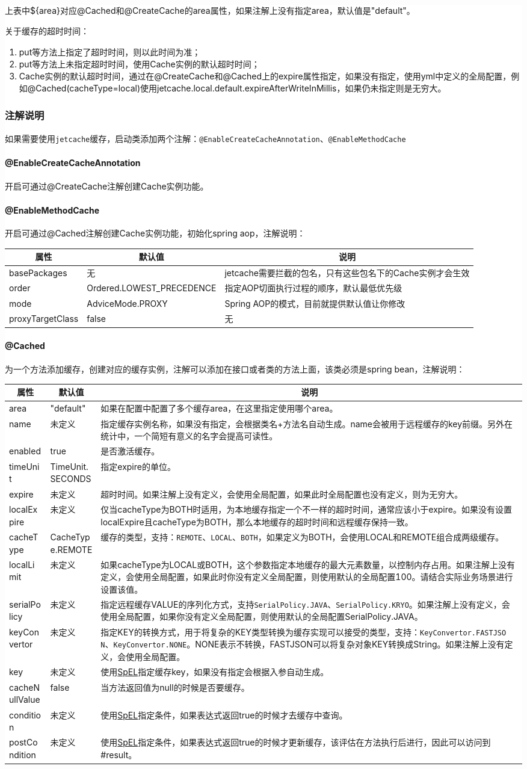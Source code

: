 上表中${area}对应@Cached和@CreateCache的area属性，如果注解上没有指定area，默认值是"default"。

关于缓存的超时时间：

1. put等方法上指定了超时时间，则以此时间为准；
2. put等方法上未指定超时时间，使用Cache实例的默认超时时间；
3. Cache实例的默认超时时间，通过在@CreateCache和@Cached上的expire属性指定，如果没有指定，使用yml中定义的全局配置，例如@Cached(cacheType=local)使用jetcache.local.default.expireAfterWriteInMillis，如果仍未指定则是无穷大。

### 注解说明

如果需要使用`jetcache`缓存，启动类添加两个注解：`@EnableCreateCacheAnnotation`、`@EnableMethodCache`

#### @EnableCreateCacheAnnotation

开启可通过@CreateCache注解创建Cache实例功能。

#### @EnableMethodCache

开启可通过@Cached注解创建Cache实例功能，初始化spring aop，注解说明：

| 属性             | 默认值                    | 说明                                                      |
| ---------------- | ------------------------- | --------------------------------------------------------- |
| basePackages     | 无                        | jetcache需要拦截的包名，只有这些包名下的Cache实例才会生效 |
| order            | Ordered.LOWEST_PRECEDENCE | 指定AOP切面执行过程的顺序，默认最低优先级                 |
| mode             | AdviceMode.PROXY          | Spring AOP的模式，目前就提供默认值让你修改                |
| proxyTargetClass | false                     | 无                                                        |

#### @Cached

为一个方法添加缓存，创建对应的缓存实例，注解可以添加在接口或者类的方法上面，该类必须是spring bean，注解说明：

| 属性           | 默认值           | 说明                                                         |
| -------------- | ---------------- | ------------------------------------------------------------ |
| area           | "default"        | 如果在配置中配置了多个缓存area，在这里指定使用哪个area。     |
| name           | 未定义           | 指定缓存实例名称，如果没有指定，会根据类名+方法名自动生成。name会被用于远程缓存的key前缀。另外在统计中，一个简短有意义的名字会提高可读性。 |
| enabled        | true             | 是否激活缓存。                                               |
| timeUnit       | TimeUnit.SECONDS | 指定expire的单位。                                           |
| expire         | 未定义           | 超时时间。如果注解上没有定义，会使用全局配置，如果此时全局配置也没有定义，则为无穷大。 |
| localExpire    | 未定义           | 仅当cacheType为BOTH时适用，为本地缓存指定一个不一样的超时时间，通常应该小于expire。如果没有设置localExpire且cacheType为BOTH，那么本地缓存的超时时间和远程缓存保持一致。 |
| cacheType      | CacheType.REMOTE | 缓存的类型，支持：`REMOTE`、`LOCAL`、`BOTH`，如果定义为BOTH，会使用LOCAL和REMOTE组合成两级缓存。 |
| localLimit     | 未定义           | 如果cacheType为LOCAL或BOTH，这个参数指定本地缓存的最大元素数量，以控制内存占用。如果注解上没有定义，会使用全局配置，如果此时你没有定义全局配置，则使用默认的全局配置100。请结合实际业务场景进行设置该值。 |
| serialPolicy   | 未定义           | 指定远程缓存VALUE的序列化方式，支持`SerialPolicy.JAVA`、`SerialPolicy.KRYO`。如果注解上没有定义，会使用全局配置，如果你没有定义全局配置，则使用默认的全局配置SerialPolicy.JAVA。 |
| keyConvertor   | 未定义           | 指定KEY的转换方式，用于将复杂的KEY类型转换为缓存实现可以接受的类型，支持：`KeyConvertor.FASTJSON`、`KeyConvertor.NONE`。NONE表示不转换，FASTJSON可以将复杂对象KEY转换成String。如果注解上没有定义，会使用全局配置。 |
| key            | 未定义           | 使用[SpEL](https://docs.spring.io/spring/docs/4.2.x/spring-framework-reference/html/expressions.html)指定缓存key，如果没有指定会根据入参自动生成。 |
| cacheNullValue | false            | 当方法返回值为null的时候是否要缓存。                         |
| condition      | 未定义           | 使用[SpEL](https://docs.spring.io/spring/docs/4.2.x/spring-framework-reference/html/expressions.html)指定条件，如果表达式返回true的时候才去缓存中查询。 |
| postCondition  | 未定义           | 使用[SpEL](https://docs.spring.io/spring/docs/4.2.x/spring-framework-reference/html/expressions.html)指定条件，如果表达式返回true的时候才更新缓存，该评估在方法执行后进行，因此可以访问到#result。 |
